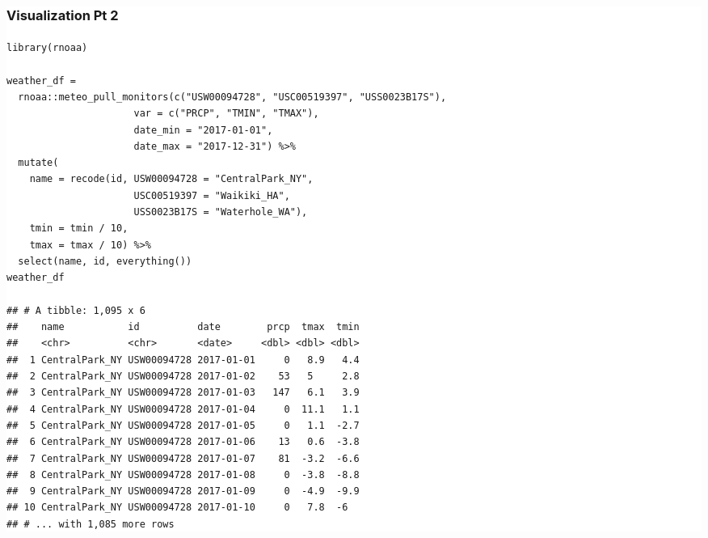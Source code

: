### Visualization Pt 2

    library(rnoaa)

    weather_df = 
      rnoaa::meteo_pull_monitors(c("USW00094728", "USC00519397", "USS0023B17S"),
                          var = c("PRCP", "TMIN", "TMAX"), 
                          date_min = "2017-01-01",
                          date_max = "2017-12-31") %>%
      mutate(
        name = recode(id, USW00094728 = "CentralPark_NY", 
                          USC00519397 = "Waikiki_HA",
                          USS0023B17S = "Waterhole_WA"),
        tmin = tmin / 10,
        tmax = tmax / 10) %>%
      select(name, id, everything())
    weather_df

    ## # A tibble: 1,095 x 6
    ##    name           id          date        prcp  tmax  tmin
    ##    <chr>          <chr>       <date>     <dbl> <dbl> <dbl>
    ##  1 CentralPark_NY USW00094728 2017-01-01     0   8.9   4.4
    ##  2 CentralPark_NY USW00094728 2017-01-02    53   5     2.8
    ##  3 CentralPark_NY USW00094728 2017-01-03   147   6.1   3.9
    ##  4 CentralPark_NY USW00094728 2017-01-04     0  11.1   1.1
    ##  5 CentralPark_NY USW00094728 2017-01-05     0   1.1  -2.7
    ##  6 CentralPark_NY USW00094728 2017-01-06    13   0.6  -3.8
    ##  7 CentralPark_NY USW00094728 2017-01-07    81  -3.2  -6.6
    ##  8 CentralPark_NY USW00094728 2017-01-08     0  -3.8  -8.8
    ##  9 CentralPark_NY USW00094728 2017-01-09     0  -4.9  -9.9
    ## 10 CentralPark_NY USW00094728 2017-01-10     0   7.8  -6  
    ## # ... with 1,085 more rows
